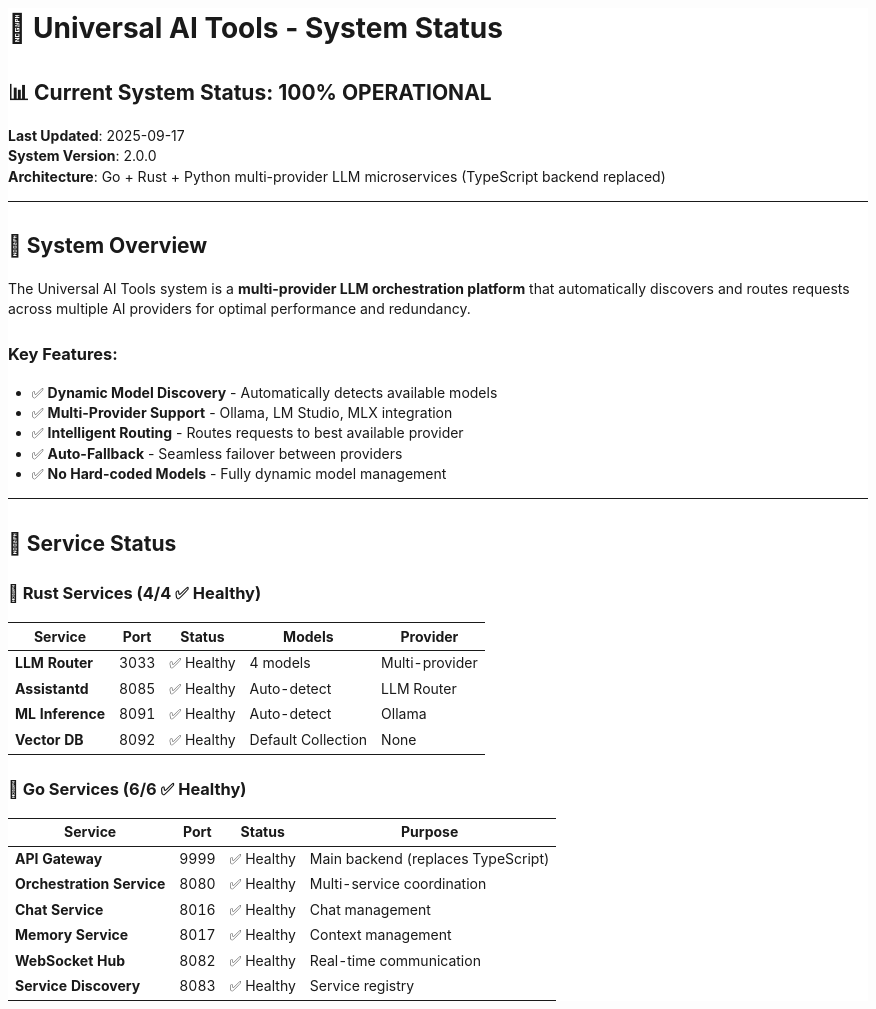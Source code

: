 # 🚀 Universal AI Tools - System Status

## 📊 Current System Status: **100% OPERATIONAL**

**Last Updated**: 2025-09-17  
**System Version**: 2.0.0  
**Architecture**: Go + Rust + Python multi-provider LLM microservices (TypeScript backend replaced)

---

## 🎯 **System Overview**

The Universal AI Tools system is a **multi-provider LLM orchestration platform** that automatically discovers and routes requests across multiple AI providers for optimal performance and redundancy.

### **Key Features:**
- ✅ **Dynamic Model Discovery** - Automatically detects available models
- ✅ **Multi-Provider Support** - Ollama, LM Studio, MLX integration
- ✅ **Intelligent Routing** - Routes requests to best available provider
- ✅ **Auto-Fallback** - Seamless failover between providers
- ✅ **No Hard-coded Models** - Fully dynamic model management

---

## 🔧 **Service Status**

### 🦀 **Rust Services (4/4 ✅ Healthy)**

| Service | Port | Status | Models | Provider |
|---------|------|--------|--------|----------|
| **LLM Router** | 3033 | ✅ Healthy | 4 models | Multi-provider |
| **Assistantd** | 8085 | ✅ Healthy | Auto-detect | LLM Router |
| **ML Inference** | 8091 | ✅ Healthy | Auto-detect | Ollama |
| **Vector DB** | 8092 | ✅ Healthy | Default Collection | None |

### 🐹 **Go Services (6/6 ✅ Healthy)**

| Service | Port | Status | Purpose |
|---------|------|--------|---------|
| **API Gateway** | 9999 | ✅ Healthy | Main backend (replaces TypeScript) |
| **Orchestration Service** | 8080 | ✅ Healthy | Multi-service coordination |
| **Chat Service** | 8016 | ✅ Healthy | Chat management |
| **Memory Service** | 8017 | ✅ Healthy | Context management |
| **WebSocket Hub** | 8082 | ✅ Healthy | Real-time communication |
| **Service Discovery** | 8083 | ✅ Healthy | Service registry |
